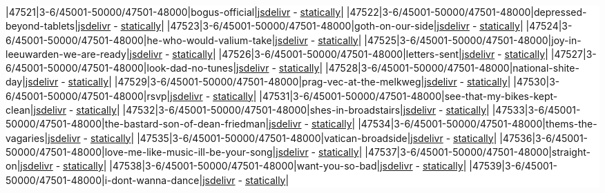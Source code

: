 |47521|3-6/45001-50000/47501-48000|bogus-official|[jsdelivr](https://cdn.jsdelivr.net/gh/dbchord/png-old-c-600x600_3-6/45001-50000/47501-48000/bogus-official.png) - [statically](https://cdn.statically.io/gh/dbchord/png-old-c-600x600_3-6/img/45001-50000/47501-48000/bogus-official.png)|
|47522|3-6/45001-50000/47501-48000|depressed-beyond-tablets|[jsdelivr](https://cdn.jsdelivr.net/gh/dbchord/png-old-c-600x600_3-6/45001-50000/47501-48000/depressed-beyond-tablets.png) - [statically](https://cdn.statically.io/gh/dbchord/png-old-c-600x600_3-6/img/45001-50000/47501-48000/depressed-beyond-tablets.png)|
|47523|3-6/45001-50000/47501-48000|goth-on-our-side|[jsdelivr](https://cdn.jsdelivr.net/gh/dbchord/png-old-c-600x600_3-6/45001-50000/47501-48000/goth-on-our-side.png) - [statically](https://cdn.statically.io/gh/dbchord/png-old-c-600x600_3-6/img/45001-50000/47501-48000/goth-on-our-side.png)|
|47524|3-6/45001-50000/47501-48000|he-who-would-valium-take|[jsdelivr](https://cdn.jsdelivr.net/gh/dbchord/png-old-c-600x600_3-6/45001-50000/47501-48000/he-who-would-valium-take.png) - [statically](https://cdn.statically.io/gh/dbchord/png-old-c-600x600_3-6/img/45001-50000/47501-48000/he-who-would-valium-take.png)|
|47525|3-6/45001-50000/47501-48000|joy-in-leeuwarden-we-are-ready|[jsdelivr](https://cdn.jsdelivr.net/gh/dbchord/png-old-c-600x600_3-6/45001-50000/47501-48000/joy-in-leeuwarden-we-are-ready.png) - [statically](https://cdn.statically.io/gh/dbchord/png-old-c-600x600_3-6/img/45001-50000/47501-48000/joy-in-leeuwarden-we-are-ready.png)|
|47526|3-6/45001-50000/47501-48000|letters-sent|[jsdelivr](https://cdn.jsdelivr.net/gh/dbchord/png-old-c-600x600_3-6/45001-50000/47501-48000/letters-sent.png) - [statically](https://cdn.statically.io/gh/dbchord/png-old-c-600x600_3-6/img/45001-50000/47501-48000/letters-sent.png)|
|47527|3-6/45001-50000/47501-48000|look-dad-no-tunes|[jsdelivr](https://cdn.jsdelivr.net/gh/dbchord/png-old-c-600x600_3-6/45001-50000/47501-48000/look-dad-no-tunes.png) - [statically](https://cdn.statically.io/gh/dbchord/png-old-c-600x600_3-6/img/45001-50000/47501-48000/look-dad-no-tunes.png)|
|47528|3-6/45001-50000/47501-48000|national-shite-day|[jsdelivr](https://cdn.jsdelivr.net/gh/dbchord/png-old-c-600x600_3-6/45001-50000/47501-48000/national-shite-day.png) - [statically](https://cdn.statically.io/gh/dbchord/png-old-c-600x600_3-6/img/45001-50000/47501-48000/national-shite-day.png)|
|47529|3-6/45001-50000/47501-48000|prag-vec-at-the-melkweg|[jsdelivr](https://cdn.jsdelivr.net/gh/dbchord/png-old-c-600x600_3-6/45001-50000/47501-48000/prag-vec-at-the-melkweg.png) - [statically](https://cdn.statically.io/gh/dbchord/png-old-c-600x600_3-6/img/45001-50000/47501-48000/prag-vec-at-the-melkweg.png)|
|47530|3-6/45001-50000/47501-48000|rsvp|[jsdelivr](https://cdn.jsdelivr.net/gh/dbchord/png-old-c-600x600_3-6/45001-50000/47501-48000/rsvp.png) - [statically](https://cdn.statically.io/gh/dbchord/png-old-c-600x600_3-6/img/45001-50000/47501-48000/rsvp.png)|
|47531|3-6/45001-50000/47501-48000|see-that-my-bikes-kept-clean|[jsdelivr](https://cdn.jsdelivr.net/gh/dbchord/png-old-c-600x600_3-6/45001-50000/47501-48000/see-that-my-bikes-kept-clean.png) - [statically](https://cdn.statically.io/gh/dbchord/png-old-c-600x600_3-6/img/45001-50000/47501-48000/see-that-my-bikes-kept-clean.png)|
|47532|3-6/45001-50000/47501-48000|shes-in-broadstairs|[jsdelivr](https://cdn.jsdelivr.net/gh/dbchord/png-old-c-600x600_3-6/45001-50000/47501-48000/shes-in-broadstairs.png) - [statically](https://cdn.statically.io/gh/dbchord/png-old-c-600x600_3-6/img/45001-50000/47501-48000/shes-in-broadstairs.png)|
|47533|3-6/45001-50000/47501-48000|the-bastard-son-of-dean-friedman|[jsdelivr](https://cdn.jsdelivr.net/gh/dbchord/png-old-c-600x600_3-6/45001-50000/47501-48000/the-bastard-son-of-dean-friedman.png) - [statically](https://cdn.statically.io/gh/dbchord/png-old-c-600x600_3-6/img/45001-50000/47501-48000/the-bastard-son-of-dean-friedman.png)|
|47534|3-6/45001-50000/47501-48000|thems-the-vagaries|[jsdelivr](https://cdn.jsdelivr.net/gh/dbchord/png-old-c-600x600_3-6/45001-50000/47501-48000/thems-the-vagaries.png) - [statically](https://cdn.statically.io/gh/dbchord/png-old-c-600x600_3-6/img/45001-50000/47501-48000/thems-the-vagaries.png)|
|47535|3-6/45001-50000/47501-48000|vatican-broadside|[jsdelivr](https://cdn.jsdelivr.net/gh/dbchord/png-old-c-600x600_3-6/45001-50000/47501-48000/vatican-broadside.png) - [statically](https://cdn.statically.io/gh/dbchord/png-old-c-600x600_3-6/img/45001-50000/47501-48000/vatican-broadside.png)|
|47536|3-6/45001-50000/47501-48000|love-me-like-music-ill-be-your-song|[jsdelivr](https://cdn.jsdelivr.net/gh/dbchord/png-old-c-600x600_3-6/45001-50000/47501-48000/love-me-like-music-ill-be-your-song.png) - [statically](https://cdn.statically.io/gh/dbchord/png-old-c-600x600_3-6/img/45001-50000/47501-48000/love-me-like-music-ill-be-your-song.png)|
|47537|3-6/45001-50000/47501-48000|straight-on|[jsdelivr](https://cdn.jsdelivr.net/gh/dbchord/png-old-c-600x600_3-6/45001-50000/47501-48000/straight-on.png) - [statically](https://cdn.statically.io/gh/dbchord/png-old-c-600x600_3-6/img/45001-50000/47501-48000/straight-on.png)|
|47538|3-6/45001-50000/47501-48000|want-you-so-bad|[jsdelivr](https://cdn.jsdelivr.net/gh/dbchord/png-old-c-600x600_3-6/45001-50000/47501-48000/want-you-so-bad.png) - [statically](https://cdn.statically.io/gh/dbchord/png-old-c-600x600_3-6/img/45001-50000/47501-48000/want-you-so-bad.png)|
|47539|3-6/45001-50000/47501-48000|i-dont-wanna-dance|[jsdelivr](https://cdn.jsdelivr.net/gh/dbchord/png-old-c-600x600_3-6/45001-50000/47501-48000/i-dont-wanna-dance.png) - [statically](https://cdn.statically.io/gh/dbchord/png-old-c-600x600_3-6/img/45001-50000/47501-48000/i-dont-wanna-dance.png)|